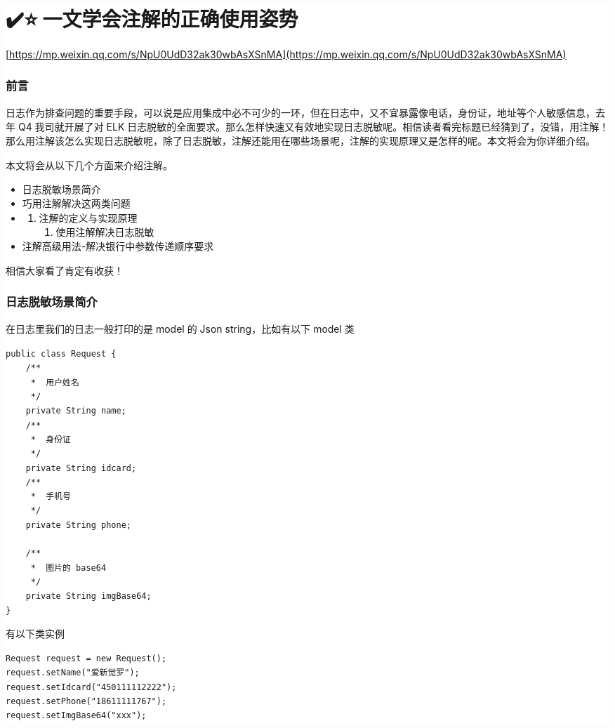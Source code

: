 # ✔️⭐ 一文学会注解的正确使用姿势

[https://mp.weixin.qq.com/s/NpU0UdD32ak30wbAsXSnMA](https://mp.weixin.qq.com/s/NpU0UdD32ak30wbAsXSnMA)

### 前言

日志作为排查问题的重要手段，可以说是应用集成中必不可少的一环，但在日志中，又不宜暴露像电话，身份证，地址等个人敏感信息，去年 Q4 我司就开展了对 ELK 日志脱敏的全面要求。那么怎样快速又有效地实现日志脱敏呢。相信读者看完标题已经猜到了，没错，用注解！那么用注解该怎么实现日志脱敏呢，除了日志脱敏，注解还能用在哪些场景呢，注解的实现原理又是怎样的呢。本文将会为你详细介绍。

本文将会从以下几个方面来介绍注解。

* 日志脱敏场景简介
* 巧用注解解决这两类问题
* 1. 注解的定义与实现原理
     1. 使用注解解决日志脱敏
* 注解高级用法-解决银行中参数传递顺序要求

相信大家看了肯定有收获！

### 日志脱敏场景简介

在日志里我们的日志一般打印的是 model 的 Json string，比如有以下 model 类

```text
public class Request {
    /**
     *  用户姓名
     */
    private String name;
    /**
     *  身份证 
     */
    private String idcard;
    /**
     *  手机号
     */
    private String phone;

    /**
     *  图片的 base64
     */
    private String imgBase64;
}
```

有以下类实例

```text
Request request = new Request();
request.setName("爱新觉罗");
request.setIdcard("450111112222");
request.setPhone("18611111767");
request.setImgBase64("xxx");
```
